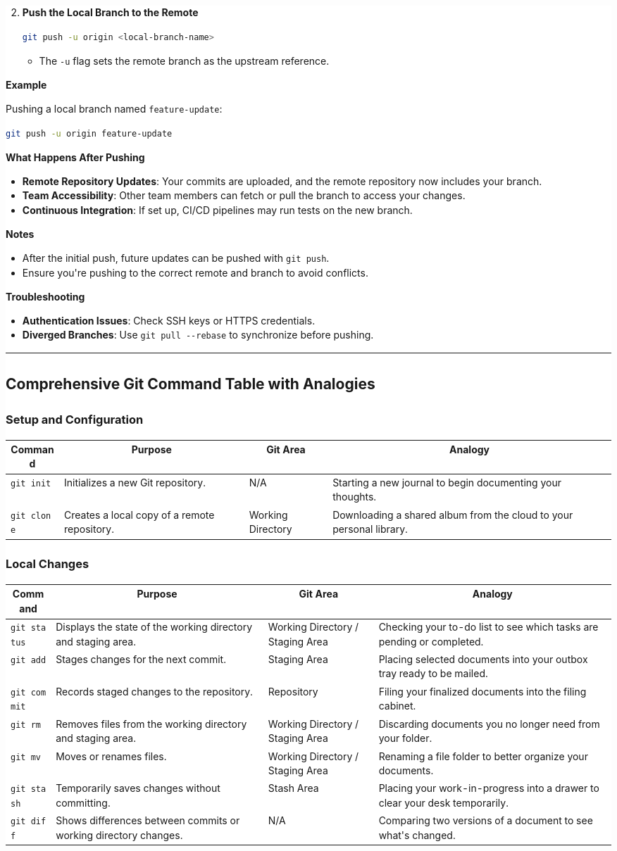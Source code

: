 2. **Push the Local Branch to the Remote**

   ```bash
   git push -u origin <local-branch-name>
   ```

   - The `-u` flag sets the remote branch as the upstream reference.

**Example**

Pushing a local branch named `feature-update`:

```bash
git push -u origin feature-update
```

**What Happens After Pushing**

- **Remote Repository Updates**: Your commits are uploaded, and the remote repository now includes your branch.
- **Team Accessibility**: Other team members can fetch or pull the branch to access your changes.
- **Continuous Integration**: If set up, CI/CD pipelines may run tests on the new branch.

**Notes**

- After the initial push, future updates can be pushed with `git push`.
- Ensure you're pushing to the correct remote and branch to avoid conflicts.

**Troubleshooting**

- **Authentication Issues**: Check SSH keys or HTTPS credentials.
- **Diverged Branches**: Use `git pull --rebase` to synchronize before pushing.

---

## **Comprehensive Git Command Table with Analogies**

### **Setup and Configuration**

| **Command**    | **Purpose**                                  | **Git Area**        | **Analogy**                                                      |
|----------------|----------------------------------------------|---------------------|------------------------------------------------------------------|
| `git init`     | Initializes a new Git repository.            | N/A                 | Starting a new journal to begin documenting your thoughts.       |
| `git clone`    | Creates a local copy of a remote repository. | Working Directory   | Downloading a shared album from the cloud to your personal library. |

### **Local Changes**

| **Command**    | **Purpose**                                                | **Git Area**              | **Analogy**                                                                 |
|----------------|------------------------------------------------------------|---------------------------|-------------------------------------------------------------------------------|
| `git status`   | Displays the state of the working directory and staging area. | Working Directory / Staging Area | Checking your to-do list to see which tasks are pending or completed. |
| `git add`      | Stages changes for the next commit.                        | Staging Area              | Placing selected documents into your outbox tray ready to be mailed.          |
| `git commit`   | Records staged changes to the repository.                  | Repository                | Filing your finalized documents into the filing cabinet.                      |
| `git rm`       | Removes files from the working directory and staging area. | Working Directory / Staging Area | Discarding documents you no longer need from your folder.           |
| `git mv`       | Moves or renames files.                                    | Working Directory / Staging Area | Renaming a file folder to better organize your documents.           |
| `git stash`    | Temporarily saves changes without committing.              | Stash Area                | Placing your work-in-progress into a drawer to clear your desk temporarily.   |
| `git diff`     | Shows differences between commits or working directory changes. | N/A                 | Comparing two versions of a document to see what's changed.                   |
